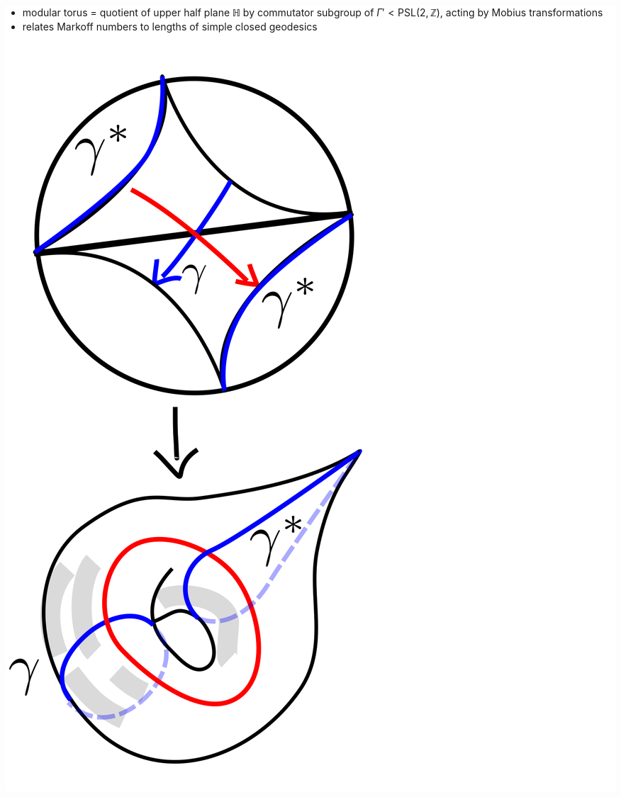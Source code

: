 * modular torus = quotient of upper half plane $\mathbb{H}$ by  commutator subgroup of $\Gamma'< \text{PSL}(2, \mathbb{Z})$, acting by Mobius transformations
*  relates Markoff numbers to lengths of simple closed geodesics

#

![bg left 55%](./ptorusx.svg)
